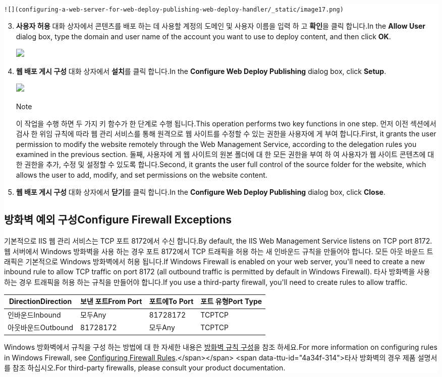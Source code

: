     ![](configuring-a-web-server-for-web-deploy-publishing-web-deploy-handler/_static/image17.png)
3. <span data-ttu-id="4a34f-291">**사용자 허용** 대화 상자에서 콘텐츠를 배포 하는 데 사용할 계정의 도메인 및 사용자 이름을 입력 하 고 **확인**을 클릭 합니다.</span><span class="sxs-lookup"><span data-stu-id="4a34f-291">In the **Allow User** dialog box, type the domain and user name of the account you want to use to deploy content, and then click **OK**.</span></span>

    ![](configuring-a-web-server-for-web-deploy-publishing-web-deploy-handler/_static/image18.png)
4. <span data-ttu-id="4a34f-292">**웹 배포 게시 구성** 대화 상자에서 **설치**를 클릭 합니다.</span><span class="sxs-lookup"><span data-stu-id="4a34f-292">In the **Configure Web Deploy Publishing** dialog box, click **Setup**.</span></span>

    ![](configuring-a-web-server-for-web-deploy-publishing-web-deploy-handler/_static/image19.png)

    > [!NOTE]
    > <span data-ttu-id="4a34f-293">이 작업을 수행 하면 두 가지 키 함수가 한 단계로 수행 됩니다.</span><span class="sxs-lookup"><span data-stu-id="4a34f-293">This operation performs two key functions in one step.</span></span> <span data-ttu-id="4a34f-294">먼저 이전 섹션에서 검사 한 위임 규칙에 따라 웹 관리 서비스를 통해 원격으로 웹 사이트를 수정할 수 있는 권한을 사용자에 게 부여 합니다.</span><span class="sxs-lookup"><span data-stu-id="4a34f-294">First, it grants the user permission to modify the website remotely through the Web Management Service, according to the delegation rules you examined in the previous section.</span></span> <span data-ttu-id="4a34f-295">둘째, 사용자에 게 웹 사이트의 원본 폴더에 대 한 모든 권한을 부여 하 여 사용자가 웹 사이트 콘텐츠에 대 한 권한을 추가, 수정 및 설정할 수 있도록 합니다.</span><span class="sxs-lookup"><span data-stu-id="4a34f-295">Second, it grants the user full control of the source folder for the website, which allows the user to add, modify, and set permissions on the website content.</span></span>
5. <span data-ttu-id="4a34f-296">**웹 배포 게시 구성** 대화 상자에서 **닫기**를 클릭 합니다.</span><span class="sxs-lookup"><span data-stu-id="4a34f-296">In the **Configure Web Deploy Publishing** dialog box, click **Close**.</span></span>

## <a name="configure-firewall-exceptions"></a><span data-ttu-id="4a34f-297">방화벽 예외 구성</span><span class="sxs-lookup"><span data-stu-id="4a34f-297">Configure Firewall Exceptions</span></span>

<span data-ttu-id="4a34f-298">기본적으로 IIS 웹 관리 서비스는 TCP 포트 8172에서 수신 합니다.</span><span class="sxs-lookup"><span data-stu-id="4a34f-298">By default, the IIS Web Management Service listens on TCP port 8172.</span></span> <span data-ttu-id="4a34f-299">웹 서버에서 Windows 방화벽을 사용 하는 경우 포트 8172에서 TCP 트래픽을 허용 하는 새 인바운드 규칙을 만들어야 합니다. 모든 아웃 바운드 트래픽은 기본적으로 Windows 방화벽에서 허용 됩니다.</span><span class="sxs-lookup"><span data-stu-id="4a34f-299">If Windows Firewall is enabled on your web server, you'll need to create a new inbound rule to allow TCP traffic on port 8172 (all outbound traffic is permitted by default in Windows Firewall).</span></span> <span data-ttu-id="4a34f-300">타사 방화벽을 사용 하는 경우 트래픽을 허용 하는 규칙을 만들어야 합니다.</span><span class="sxs-lookup"><span data-stu-id="4a34f-300">If you use a third-party firewall, you'll need to create rules to allow traffic.</span></span>

| <span data-ttu-id="4a34f-301">Direction</span><span class="sxs-lookup"><span data-stu-id="4a34f-301">Direction</span></span> | <span data-ttu-id="4a34f-302">보낸 포트</span><span class="sxs-lookup"><span data-stu-id="4a34f-302">From Port</span></span> | <span data-ttu-id="4a34f-303">포트에</span><span class="sxs-lookup"><span data-stu-id="4a34f-303">To Port</span></span> | <span data-ttu-id="4a34f-304">포트 유형</span><span class="sxs-lookup"><span data-stu-id="4a34f-304">Port Type</span></span> |
| --- | --- | --- | --- |
| <span data-ttu-id="4a34f-305">인바운드</span><span class="sxs-lookup"><span data-stu-id="4a34f-305">Inbound</span></span> | <span data-ttu-id="4a34f-306">모두</span><span class="sxs-lookup"><span data-stu-id="4a34f-306">Any</span></span> | <span data-ttu-id="4a34f-307">8172</span><span class="sxs-lookup"><span data-stu-id="4a34f-307">8172</span></span> | <span data-ttu-id="4a34f-308">TCP</span><span class="sxs-lookup"><span data-stu-id="4a34f-308">TCP</span></span> |
| <span data-ttu-id="4a34f-309">아웃바운드</span><span class="sxs-lookup"><span data-stu-id="4a34f-309">Outbound</span></span> | <span data-ttu-id="4a34f-310">8172</span><span class="sxs-lookup"><span data-stu-id="4a34f-310">8172</span></span> | <span data-ttu-id="4a34f-311">모두</span><span class="sxs-lookup"><span data-stu-id="4a34f-311">Any</span></span> | <span data-ttu-id="4a34f-312">TCP</span><span class="sxs-lookup"><span data-stu-id="4a34f-312">TCP</span></span> |

<span data-ttu-id="4a34f-313">Windows 방화벽에서 규칙을 구성 하는 방법에 대 한 자세한 내용은 [방화벽 규칙 구성](https://technet.microsoft.com/library/dd448559(WS.10).aspx)을 참조 하세요.</span><span class="sxs-lookup"><span data-stu-id="4a34f-313">For more information on configuring rules in Windows Firewall, see [Configuring Firewall Rules](https://technet.microsoft.com/library/dd448559(WS.10).aspx).</span></span> <span data-ttu-id="4a34f-314">타사 방화벽의 경우 제품 설명서를 참조 하십시오.</span><span class="sxs-lookup"><span data-stu-id="4a34f-314">For third-party firewalls, please consult your product documentation.</span></span>
